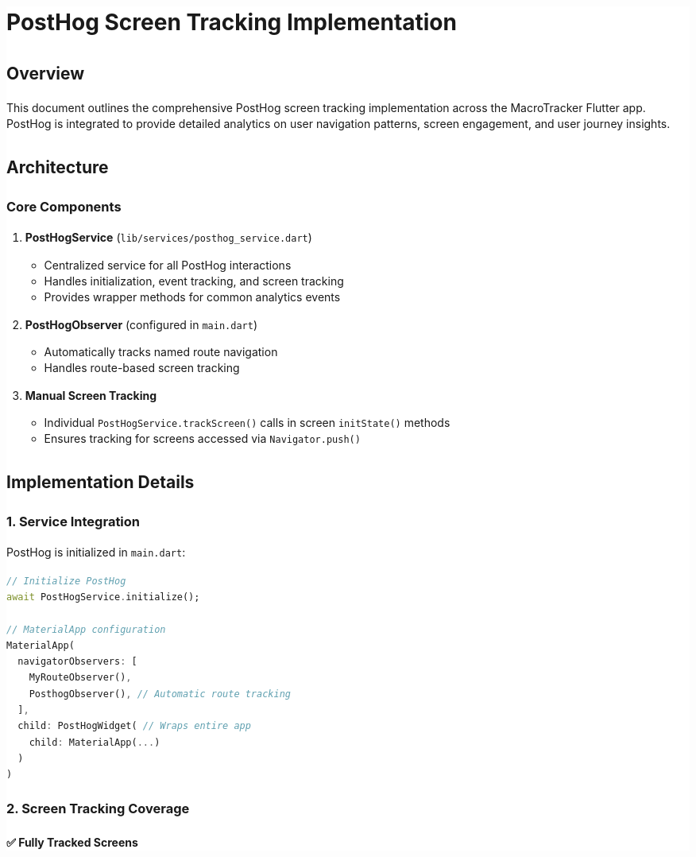# PostHog Screen Tracking Implementation

## Overview

This document outlines the comprehensive PostHog screen tracking implementation across the MacroTracker Flutter app. PostHog is integrated to provide detailed analytics on user navigation patterns, screen engagement, and user journey insights.

## Architecture

### Core Components

1. **PostHogService** (`lib/services/posthog_service.dart`)
   - Centralized service for all PostHog interactions
   - Handles initialization, event tracking, and screen tracking
   - Provides wrapper methods for common analytics events

2. **PostHogObserver** (configured in `main.dart`)
   - Automatically tracks named route navigation
   - Handles route-based screen tracking

3. **Manual Screen Tracking**
   - Individual `PostHogService.trackScreen()` calls in screen `initState()` methods
   - Ensures tracking for screens accessed via `Navigator.push()`

## Implementation Details

### 1. Service Integration

PostHog is initialized in `main.dart`:

```dart
// Initialize PostHog
await PostHogService.initialize();

// MaterialApp configuration
MaterialApp(
  navigatorObservers: [
    MyRouteObserver(),
    PosthogObserver(), // Automatic route tracking
  ],
  child: PostHogWidget( // Wraps entire app
    child: MaterialApp(...)
  )
)
```

### 2. Screen Tracking Coverage

#### ✅ Fully Tracked Screens
